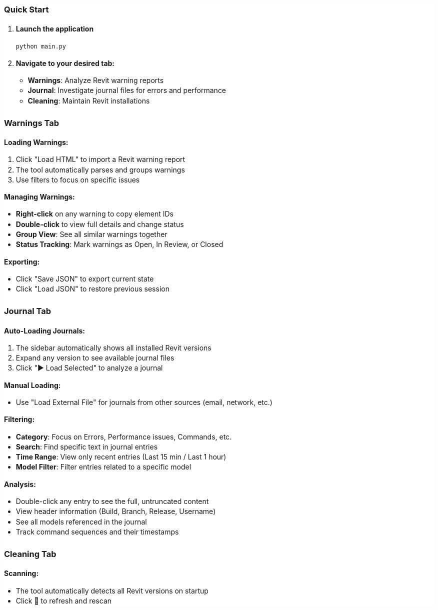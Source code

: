 ### Quick Start

1. **Launch the application**
   ```bash
   python main.py
   ```

2. **Navigate to your desired tab:**
   - **Warnings**: Analyze Revit warning reports
   - **Journal**: Investigate journal files for errors and performance
   - **Cleaning**: Maintain Revit installations

### Warnings Tab

**Loading Warnings:**
1. Click "Load HTML" to import a Revit warning report
2. The tool automatically parses and groups warnings
3. Use filters to focus on specific issues

**Managing Warnings:**
- **Right-click** on any warning to copy element IDs
- **Double-click** to view full details and change status
- **Group View**: See all similar warnings together
- **Status Tracking**: Mark warnings as Open, In Review, or Closed

**Exporting:**
- Click "Save JSON" to export current state
- Click "Load JSON" to restore previous session

### Journal Tab

**Auto-Loading Journals:**
1. The sidebar automatically shows all installed Revit versions
2. Expand any version to see available journal files
3. Click "► Load Selected" to analyze a journal

**Manual Loading:**
- Use "Load External File" for journals from other sources (email, network, etc.)

**Filtering:**
- **Category**: Focus on Errors, Performance issues, Commands, etc.
- **Search**: Find specific text in journal entries
- **Time Range**: View only recent entries (Last 15 min / Last 1 hour)
- **Model Filter**: Filter entries related to a specific model

**Analysis:**
- Double-click any entry to see the full, untruncated content
- View header information (Build, Branch, Release, Username)
- See all models referenced in the journal
- Track command sequences and their timestamps

### Cleaning Tab

**Scanning:**
- The tool automatically detects all Revit versions on startup
- Click 🔄 to refresh and rescan
